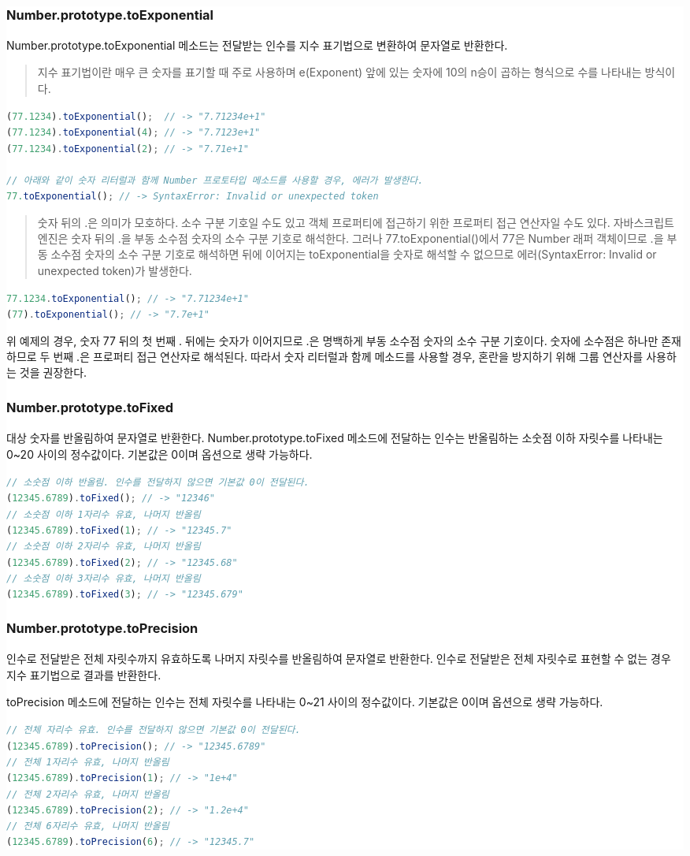 

### Number.prototype.toExponential

Number.prototype.toExponential 메소드는 전달받는 인수를 지수 표기법으로 변환하여 문자열로 반환한다. 

>  지수 표기법이란 매우 큰 숫자를 표기할 때 주로 사용하며 e(Exponent) 앞에 있는 숫자에 10의 n승이 곱하는 형식으로 수를 나타내는 방식이다.

```javascript
(77.1234).toExponential();  // -> "7.71234e+1"
(77.1234).toExponential(4); // -> "7.7123e+1"
(77.1234).toExponential(2); // -> "7.71e+1"

// 아래와 같이 숫자 리터럴과 함께 Number 프로토타입 메소드를 사용할 경우, 에러가 발생한다.
77.toExponential(); // -> SyntaxError: Invalid or unexpected token
```

> 숫자 뒤의 .은 의미가 모호하다. 소수 구분 기호일 수도 있고 객체 프로퍼티에 접근하기 위한 프로퍼티 접근 연산자일 수도 있다. 자바스크립트 엔진은 숫자 뒤의 .을 부동 소수점 숫자의 소수 구분 기호로 해석한다. 그러나 77.toExponential()에서 77은 Number 래퍼 객체이므로 .을 부동 소수점 숫자의 소수 구분 기호로 해석하면 뒤에 이어지는 toExponential을 숫자로 해석할 수 없으므로 에러(SyntaxError: Invalid or unexpected token)가 발생한다.

```javascript
77.1234.toExponential(); // -> "7.71234e+1"
(77).toExponential(); // -> "7.7e+1"
```

위 예제의 경우, 숫자 77 뒤의 첫 번째 . 뒤에는 숫자가 이어지므로 .은 명백하게 부동 소수점 숫자의 소수 구분 기호이다. 숫자에 소수점은 하나만 존재하므로 두 번째 .은 프로퍼티 접근 연산자로 해석된다. 따라서 숫자 리터럴과 함께 메소드를 사용할 경우, 혼란을 방지하기 위해 그룹 연산자를 사용하는 것을 권장한다.



### Number.prototype.toFixed

대상 숫자를 반올림하여 문자열로 반환한다. Number.prototype.toFixed 메소드에 전달하는 인수는 반올림하는 소숫점 이하 자릿수를 나타내는 0~20 사이의 정수값이다. 기본값은 0이며 옵션으로 생략 가능하다.

```javascript
// 소숫점 이하 반올림. 인수를 전달하지 않으면 기본값 0이 전달된다.
(12345.6789).toFixed(); // -> "12346"
// 소숫점 이하 1자리수 유효, 나머지 반올림
(12345.6789).toFixed(1); // -> "12345.7"
// 소숫점 이하 2자리수 유효, 나머지 반올림
(12345.6789).toFixed(2); // -> "12345.68"
// 소숫점 이하 3자리수 유효, 나머지 반올림
(12345.6789).toFixed(3); // -> "12345.679"
```



### Number.prototype.toPrecision

인수로 전달받은 전체 자릿수까지 유효하도록 나머지 자릿수를 반올림하여 문자열로 반환한다. 인수로 전달받은 전체 자릿수로 표현할 수 없는 경우 지수 표기법으로 결과를 반환한다.

toPrecision 메소드에 전달하는 인수는 전체 자릿수를 나타내는 0~21 사이의 정수값이다. 기본값은 0이며 옵션으로 생략 가능하다.

```javascript
// 전체 자리수 유효. 인수를 전달하지 않으면 기본값 0이 전달된다.
(12345.6789).toPrecision(); // -> "12345.6789"
// 전체 1자리수 유효, 나머지 반올림
(12345.6789).toPrecision(1); // -> "1e+4"
// 전체 2자리수 유효, 나머지 반올림
(12345.6789).toPrecision(2); // -> "1.2e+4"
// 전체 6자리수 유효, 나머지 반올림
(12345.6789).toPrecision(6); // -> "12345.7"
```
